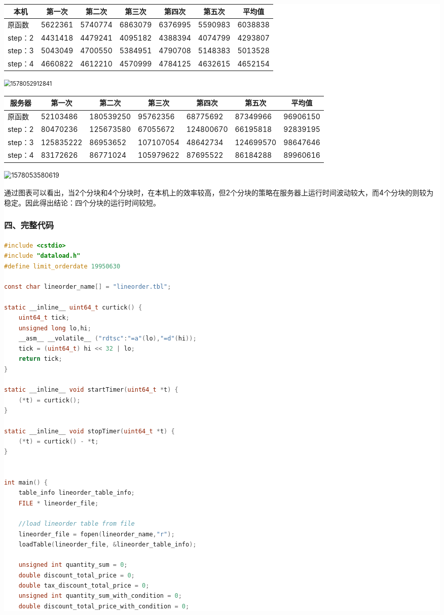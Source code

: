 | 本机    | 第一次  | 第二次  | 第三次  | 第四次  | 第五次  | 平均值  |
| ------- | ------- | ------- | ------- | ------- | ------- | ------- |
| 原函数  | 5622361 | 5740774 | 6863079 | 6376995 | 5590983 | 6038838 |
| step：2 | 4431418 | 4479241 | 4095182 | 4388394 | 4074799 | 4293807 |
| step：3 | 5043049 | 4700550 | 5384951 | 4790708 | 5148383 | 5013528 |
| step：4 | 4660822 | 4612210 | 4570999 | 4784125 | 4632615 | 4652154 |

<img src="C:\Users\12875\AppData\Roaming\Typora\typora-user-images\1578052912841.png" alt="1578052912841" style="zoom:80%;" />

| 服务器  | 第一次    | 第二次    | 第三次    | 第四次    | 第五次    | 平均值   |
| ------- | --------- | --------- | --------- | --------- | --------- | -------- |
| 原函数  | 52103486  | 180539250 | 95762356  | 68775692  | 87349966  | 96906150 |
| step：2 | 80470236  | 125673580 | 67055672  | 124800670 | 66195818  | 92839195 |
| step：3 | 125835222 | 86953652  | 107107054 | 48642734  | 124699570 | 98647646 |
| step：4 | 83172626  | 86771024  | 105979622 | 87695522  | 86184288  | 89960616 |

<img src="C:\Users\12875\AppData\Roaming\Typora\typora-user-images\1578053580619.png" alt="1578053580619" style="zoom: 90%;" />

通过图表可以看出，当2个分块和4个分块时，在本机上的效率较高，但2个分块的策略在服务器上运行时间波动较大，而4个分块的则较为稳定。因此得出结论：四个分块的运行时间较短。

### 四、完整代码

```c
#include <cstdio>
#include "dataload.h"
#define limit_orderdate 19950630

const char lineorder_name[] = "lineorder.tbl";

static __inline__ uint64_t curtick() {
	uint64_t tick;
	unsigned long lo,hi;
	__asm__ __volatile__ ("rdtsc":"=a"(lo),"=d"(hi));
	tick = (uint64_t) hi << 32 | lo;
	return tick;
}

static __inline__ void startTimer(uint64_t *t) {
	(*t) = curtick();
}

static __inline__ void stopTimer(uint64_t *t) {
	(*t) = curtick() - *t;
}


int main() {
	table_info lineorder_table_info;
	FILE * lineorder_file;
	
	//load lineorder table from file
	lineorder_file = fopen(lineorder_name,"r");	
	loadTable(lineorder_file, &lineorder_table_info);

	unsigned int quantity_sum = 0;
	double discount_total_price = 0;
	double tax_discount_total_price = 0;
	unsigned int quantity_sum_with_condition = 0;
	double discount_total_price_with_condition = 0;
```